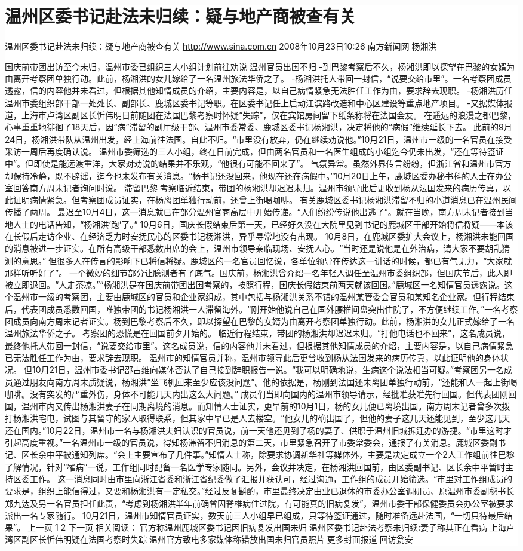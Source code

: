 # 温州区委书记赴法未归续：疑与地产商被查有关

温州区委书记赴法未归续：疑与地产商被查有关
http://www.sina.com.cn  2008年10月23日10:26   南方新闻网
杨湘洪

国庆前带团出访至今未归，温州市委已组织三人小组计划前往劝说
温州官员出国不归
-到巴黎考察后不久，杨湘洪即以探望在巴黎的女婿为由离开考察团单独行动。此前，杨湘洪的女儿嫁给了一名温州旅法华侨之子。
-杨湘洪托人带回一封信，“说要交给市里”。一名考察团成员透露，信的内容他并未看过，但根据其他知情成员的介绍，主要内容是，以自己病情紧急无法胜任工作为由，要求辞去现职。
-杨湘洪历任温州市委组织部干部一处处长、副部长、鹿城区委书记等职。在区委书记任上启动江滨路改造和中心区建设等重点地产项目。
-又据媒体报道，上海市卢湾区副区长忻伟明日前随团在法国巴黎考察时怀疑“失踪”，仅在宾馆房间留下纸条称将在法国会友。
在遥远的浪漫之都巴黎，心事重重地徘徊了18天后，因“病”滞留的副厅级干部、温州市委常委、鹿城区委书记杨湘洪，决定将他的“病假”继续延长下去。
此前的9月24日，杨湘洪带队从温州出发，经上海前往法国。自此不归。“市里没有放弃，仍在继续劝说他。”10月21日，温州市一级的一名官员在接受采访一周后再度确认说。
温州市委筛选的三人小组，终在日前完成，但由两名官员和一名医生组成的小组迄今仍未出发，“还在等待签证中”。但即使是能远渡重洋，大家对劝说的结果并不乐观，“他很有可能不回来了”。
气氛异常。虽然外界传言纷纷，但浙江省和温州市官方却保持冷静，既不辟谣，迄今也未发布有关消息。“杨书记还没回来，他现在还在病假中。”10月20日上午，鹿城区委办秘书科的人士在办公室回答南方周末记者询问时说。
滞留巴黎
考察临近结束，带团的杨湘洪却迟迟未归。温州市领导此后更收到杨从法国发来的病历传真，以此证明病情紧急。但考察团成员证实，在杨离团单独行动前，还曾上街喝咖啡。
有关鹿城区委书记杨湘洪滞留不归的小道消息已在温州民间传播了两周。
最迟至10月4日，这一消息就已在部分温州官商高层中开始传递。“人们纷纷传说他出逃了”。就在当晚，南方周末记者接到当地人士的电话告知，“杨湘洪‘跑’了。”
10月6日，国庆长假结束后第一天，已经好久没在大院里见到书记的鹿城区干部开始将信将疑——本该在长假后走访企业、在经济乏力时安抚民心的区委书记杨湘洪，异乎寻常地没有出现。
10月8日，在鹿城区委扩大会议上，杨湘洪未能回国的消息被进一步证实。在所有高级干部悉数出席的会上，温州市领导亲临现场、安抚人心。“当时还是说他是在外治病，请大家不要胡乱猜测的意思。”
但很多人在传言的影响下已将信将疑。鹿城区的一名官员回忆说，各单位领导在传达这一讲话的时候，都已有气无力，“大家就那样听听好了”。
一个微妙的细节部分让臆测者有了底气。国庆前，杨湘洪曾介绍一名年轻人调任至温州市委组织部，但国庆节后，此人即被立即退回。“人走茶凉。”“杨湘洪是在国庆前带团出国考察的，按照行程，国庆长假结束前两天就该回国。”鹿城区一名知情官员透露说。这个温州市一级的考察团，主要由鹿城区的官员和企业家组成，其中包括与杨湘洪关系不错的温州某管委会官员和某知名企业家。但行程结束后，代表团成员悉数回国，唯独带团的书记杨湘洪一人滞留海外。“刚开始他说自己在国外腰椎间盘突出住院了，不方便继续工作。”一名考察团成员向南方周末记者证实。杨到巴黎考察后不久，即以探望在巴黎的女婿为由离开考察团单独行动。此前，杨湘洪的女儿正式嫁给了一名温州旅法华侨之子。
考察团的恐慌是在回国前夕开始的。
临近行程结束，带团的杨湘洪却迟迟未归。“打他电话也不回来”，这名成员说，最终他托人带回一封信，“说要交给市里”。这名成员说，信的内容他并未看过，但根据其他知情成员的介绍，主要内容是，以自己病情紧急已无法胜任工作为由，要求辞去现职。
温州市的知情官员并称，温州市领导此后更曾收到杨从法国发来的病历传真，以此证明他的身体状况。
但10月21日，温州市委书记邵占维向媒体否认了自己接到辞职报告一说。“我可以明确地说，生病这个说法相当可疑。”考察团另一名成员通过朋友向南方周末质疑说，杨湘洪“坐飞机回来至少应该没问题”。他的依据是，杨刚到法国还未离团单独行动前，“还能和人一起上街喝咖啡。没有突发的严重外伤，身体不可能几天内出这么大问题。”
成员们当即向国内的温州市领导请示，经批准获准先行回国。但代表团刚回国，温州市内又传出杨湘洪妻子在同期离境的消息。而知情人士证实，更早前的10月1日，杨的女儿便已离境出国。南方周末记者曾多次拨打杨湘洪宅电，试图与其留守的家人取得联系，但其家中早已是人去楼空。“他女儿的确出国了，但他的妻子这几天还能见到，至少这几天还在国内。”10月22日，温州市一名与杨湘洪夫妇认识的官员说，前一天他还见到了杨的妻子、供职于温州旧城拆迁办的游捷。“市里这时才引起高度重视。”一名温州市一级的官员说，得知杨滞留不归消息的第二天，市里紧急召开了市委常委会，通报了有关消息。鹿城区委副书记、区长余中平被通知列席。“会上主要宣布了几件事。”知情人士称，除要求协调新华社等媒体外，主要是决定成立一个2人工作组前往巴黎了解情况，针对“罹病”一说，工作组同时配备一名医学专家随同。另外，会议并决定，在杨湘洪回国前，由区委副书记、区长余中平暂时主持区委工作。
这一消息同时由市里向浙江省委和浙江省纪委做了汇报并获认可，经过沟通，工作组的成员开始筛选。“市里对工作组成员的要求是，组织上能信得过，又要和杨湘洪有一定私交。”经过反复斟酌，市里最终决定由业已退休的市委办公室调研员、原温州市委副秘书长郑九达及另一名官员担任此责，“考虑到杨湘洪半年前确曾因脊椎病住过院，有可能真的旧病复发”，温州市委干部保健委员会办公室被要求派出一名专家随行。
10月21日，温州市知情官员证实，数天前三人小组早已组成，只等待签证通过，随时准备远赴法国，“一切只待最后结果”。
上一页
1
2
下一页
相关阅读：
   官方称温州鹿城区委书记因旧病复发出国未归
   温州区委书记赴法考察未归续:妻子称其正在看病
   上海卢湾区副区长忻伟明疑在法国考察时失踪
   温州官方致电多家媒体称错放出国未归官员照片
更多封面报道
回访瓮安
